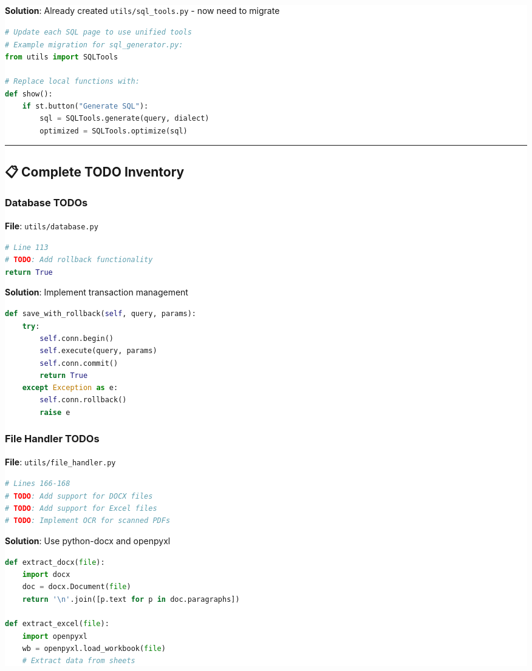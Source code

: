 **Solution**: Already created `utils/sql_tools.py` - now need to migrate
```python
# Update each SQL page to use unified tools
# Example migration for sql_generator.py:
from utils import SQLTools

# Replace local functions with:
def show():
    if st.button("Generate SQL"):
        sql = SQLTools.generate(query, dialect)
        optimized = SQLTools.optimize(sql)
```

---

## 📋 Complete TODO Inventory

### Database TODOs
**File**: `utils/database.py`
```python
# Line 113
# TODO: Add rollback functionality
return True
```
**Solution**: Implement transaction management
```python
def save_with_rollback(self, query, params):
    try:
        self.conn.begin()
        self.execute(query, params)
        self.conn.commit()
        return True
    except Exception as e:
        self.conn.rollback()
        raise e
```

### File Handler TODOs
**File**: `utils/file_handler.py`
```python
# Lines 166-168
# TODO: Add support for DOCX files
# TODO: Add support for Excel files  
# TODO: Implement OCR for scanned PDFs
```
**Solution**: Use python-docx and openpyxl
```python
def extract_docx(file):
    import docx
    doc = docx.Document(file)
    return '\n'.join([p.text for p in doc.paragraphs])

def extract_excel(file):
    import openpyxl
    wb = openpyxl.load_workbook(file)
    # Extract data from sheets
```
